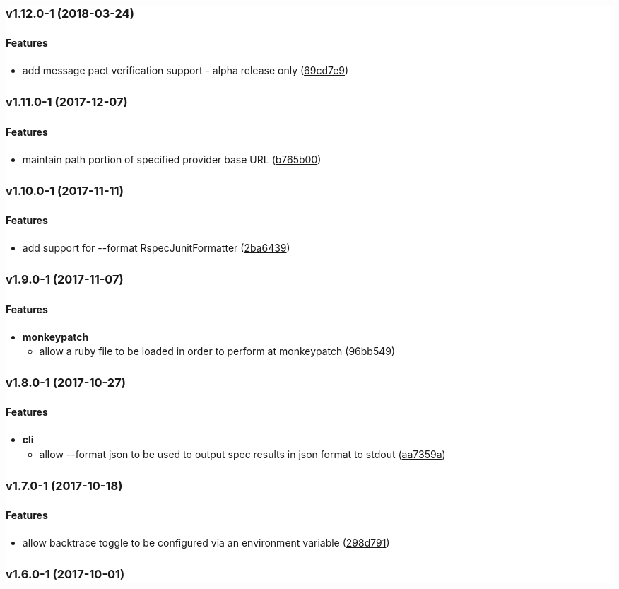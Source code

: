 
<a name="v1.12.0-1"></a>
### v1.12.0-1 (2018-03-24)


#### Features

* add message pact verification support - alpha release only	 ([69cd7e9](/../../commit/69cd7e9))


<a name="v1.11.0-1"></a>
### v1.11.0-1 (2017-12-07)


#### Features

* maintain path portion of specified provider base URL	 ([b765b00](/../../commit/b765b00))


<a name="v1.10.0-1"></a>
### v1.10.0-1 (2017-11-11)


#### Features

* add support for --format RspecJunitFormatter	 ([2ba6439](/../../commit/2ba6439))


<a name="v1.9.0-1"></a>
### v1.9.0-1 (2017-11-07)


#### Features

* **monkeypatch**
  * allow a ruby file to be loaded in order to perform at monkeypatch	 ([96bb549](/../../commit/96bb549))


<a name="v1.8.0-1"></a>
### v1.8.0-1 (2017-10-27)

#### Features

* **cli**
  * allow --format json to be used to output spec results in json format to stdout	 ([aa7359a](/../../commit/aa7359a))

<a name="v1.7.0-1"></a>
### v1.7.0-1 (2017-10-18)

#### Features

* allow backtrace toggle to be configured via an environment variable	 ([298d791](/../../commit/298d791))

<a name="v1.6.0-1"></a>
### v1.6.0-1 (2017-10-01)
